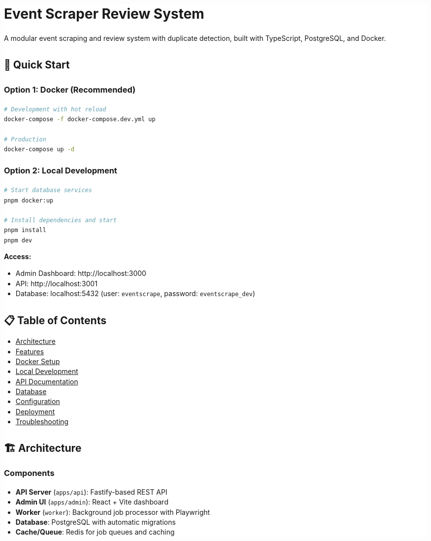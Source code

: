 # Event Scraper Review System

A modular event scraping and review system with duplicate detection, built with TypeScript, PostgreSQL, and Docker.

## 🚀 Quick Start

### Option 1: Docker (Recommended)
```bash
# Development with hot reload
docker-compose -f docker-compose.dev.yml up

# Production
docker-compose up -d
```

### Option 2: Local Development
```bash
# Start database services
pnpm docker:up

# Install dependencies and start
pnpm install
pnpm dev
```

**Access:**
- Admin Dashboard: http://localhost:3000
- API: http://localhost:3001
- Database: localhost:5432 (user: `eventscrape`, password: `eventscrape_dev`)

## 📋 Table of Contents

- [Architecture](#architecture)
- [Features](#features)
- [Docker Setup](#docker-setup)
- [Local Development](#local-development)
- [API Documentation](#api-documentation)
- [Database](#database)
- [Configuration](#configuration)
- [Deployment](#deployment)
- [Troubleshooting](#troubleshooting)

## 🏗️ Architecture

### Components
- **API Server** (`apps/api`): Fastify-based REST API
- **Admin UI** (`apps/admin`): React + Vite dashboard
- **Worker** (`worker`): Background job processor with Playwright
- **Database**: PostgreSQL with automatic migrations
- **Cache/Queue**: Redis for job queues and caching
